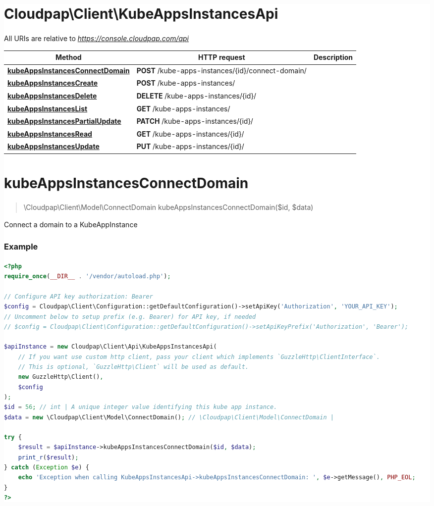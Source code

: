 # Cloudpap\Client\KubeAppsInstancesApi

All URIs are relative to *https://console.cloudpap.com/api*

Method | HTTP request | Description
------------- | ------------- | -------------
[**kubeAppsInstancesConnectDomain**](KubeAppsInstancesApi.md#kubeAppsInstancesConnectDomain) | **POST** /kube-apps-instances/{id}/connect-domain/ | 
[**kubeAppsInstancesCreate**](KubeAppsInstancesApi.md#kubeAppsInstancesCreate) | **POST** /kube-apps-instances/ | 
[**kubeAppsInstancesDelete**](KubeAppsInstancesApi.md#kubeAppsInstancesDelete) | **DELETE** /kube-apps-instances/{id}/ | 
[**kubeAppsInstancesList**](KubeAppsInstancesApi.md#kubeAppsInstancesList) | **GET** /kube-apps-instances/ | 
[**kubeAppsInstancesPartialUpdate**](KubeAppsInstancesApi.md#kubeAppsInstancesPartialUpdate) | **PATCH** /kube-apps-instances/{id}/ | 
[**kubeAppsInstancesRead**](KubeAppsInstancesApi.md#kubeAppsInstancesRead) | **GET** /kube-apps-instances/{id}/ | 
[**kubeAppsInstancesUpdate**](KubeAppsInstancesApi.md#kubeAppsInstancesUpdate) | **PUT** /kube-apps-instances/{id}/ | 


# **kubeAppsInstancesConnectDomain**
> \Cloudpap\Client\Model\ConnectDomain kubeAppsInstancesConnectDomain($id, $data)



Connect a domain to a KubeAppInstance

### Example
```php
<?php
require_once(__DIR__ . '/vendor/autoload.php');

// Configure API key authorization: Bearer
$config = Cloudpap\Client\Configuration::getDefaultConfiguration()->setApiKey('Authorization', 'YOUR_API_KEY');
// Uncomment below to setup prefix (e.g. Bearer) for API key, if needed
// $config = Cloudpap\Client\Configuration::getDefaultConfiguration()->setApiKeyPrefix('Authorization', 'Bearer');

$apiInstance = new Cloudpap\Client\Api\KubeAppsInstancesApi(
    // If you want use custom http client, pass your client which implements `GuzzleHttp\ClientInterface`.
    // This is optional, `GuzzleHttp\Client` will be used as default.
    new GuzzleHttp\Client(),
    $config
);
$id = 56; // int | A unique integer value identifying this kube app instance.
$data = new \Cloudpap\Client\Model\ConnectDomain(); // \Cloudpap\Client\Model\ConnectDomain | 

try {
    $result = $apiInstance->kubeAppsInstancesConnectDomain($id, $data);
    print_r($result);
} catch (Exception $e) {
    echo 'Exception when calling KubeAppsInstancesApi->kubeAppsInstancesConnectDomain: ', $e->getMessage(), PHP_EOL;
}
?>
```
